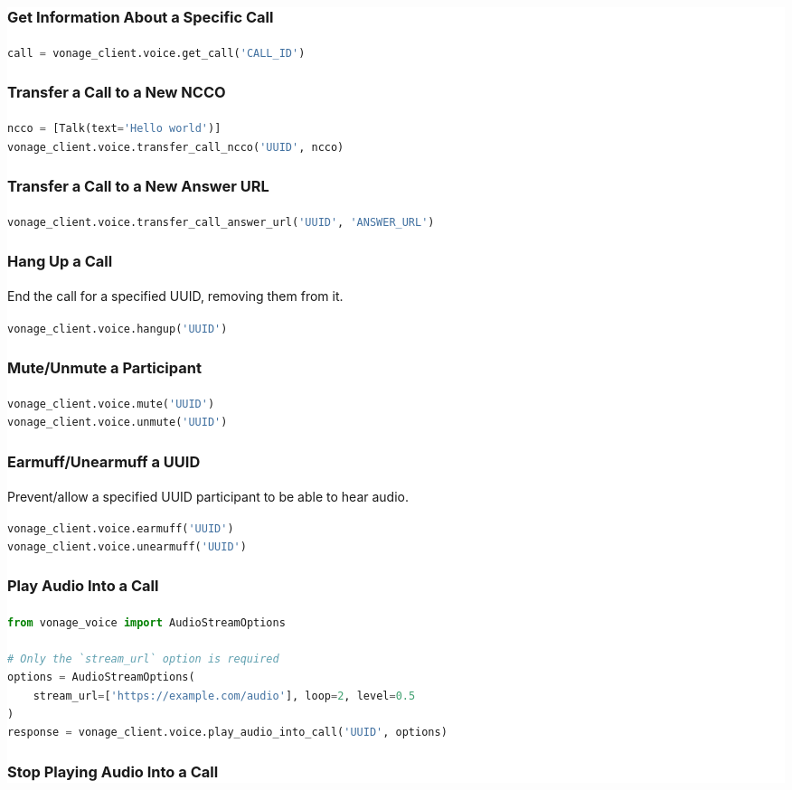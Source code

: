 ### Get Information About a Specific Call

```python
call = vonage_client.voice.get_call('CALL_ID')
```

### Transfer a Call to a New NCCO

```python
ncco = [Talk(text='Hello world')]
vonage_client.voice.transfer_call_ncco('UUID', ncco)
```

### Transfer a Call to a New Answer URL

```python
vonage_client.voice.transfer_call_answer_url('UUID', 'ANSWER_URL')
```

### Hang Up a Call

End the call for a specified UUID, removing them from it.

```python
vonage_client.voice.hangup('UUID')
```

### Mute/Unmute a Participant

```python
vonage_client.voice.mute('UUID')
vonage_client.voice.unmute('UUID')
```

### Earmuff/Unearmuff a UUID

Prevent/allow a specified UUID participant to be able to hear audio.

```python
vonage_client.voice.earmuff('UUID')
vonage_client.voice.unearmuff('UUID')
```

### Play Audio Into a Call

```python
from vonage_voice import AudioStreamOptions

# Only the `stream_url` option is required
options = AudioStreamOptions(
    stream_url=['https://example.com/audio'], loop=2, level=0.5
)
response = vonage_client.voice.play_audio_into_call('UUID', options)
```

### Stop Playing Audio Into a Call
